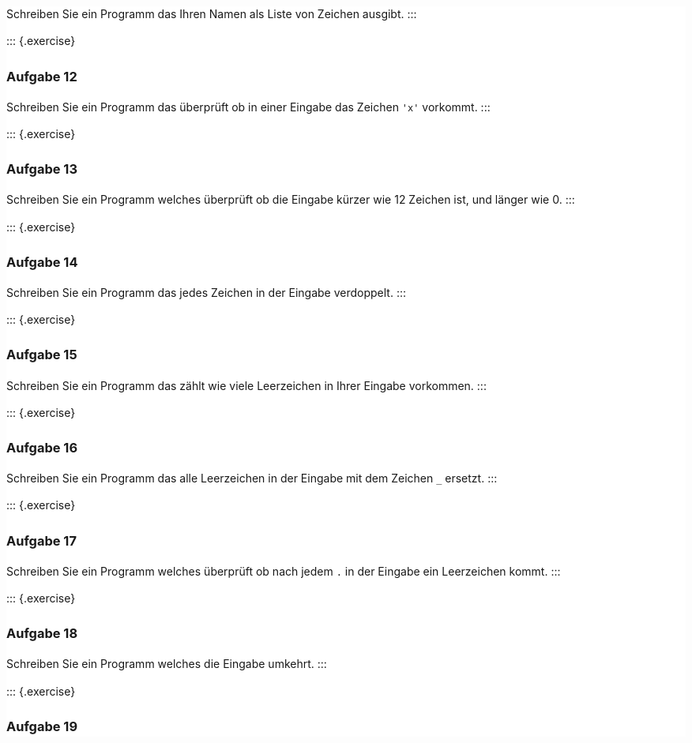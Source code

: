 Schreiben Sie ein Programm das Ihren Namen als Liste von Zeichen ausgibt.
:::

::: {.exercise}
### Aufgabe 12

Schreiben Sie ein Programm das überprüft ob in einer Eingabe das Zeichen `'x'`
vorkommt.
:::

::: {.exercise}
### Aufgabe 13

Schreiben Sie ein Programm welches überprüft ob die Eingabe kürzer wie 12
Zeichen ist, und länger wie 0.
:::

::: {.exercise}
### Aufgabe 14

Schreiben Sie ein Programm das jedes Zeichen in der Eingabe verdoppelt.
:::

::: {.exercise}
### Aufgabe 15

Schreiben Sie ein Programm das zählt wie viele Leerzeichen in Ihrer Eingabe
vorkommen.
:::

::: {.exercise}
### Aufgabe 16

Schreiben Sie ein Programm das alle Leerzeichen in der Eingabe mit dem Zeichen
`_` ersetzt.
:::

::: {.exercise}
### Aufgabe 17

Schreiben Sie ein Programm welches überprüft ob nach jedem `.` in der Eingabe
ein Leerzeichen kommt.
:::

::: {.exercise}
### Aufgabe 18

Schreiben Sie ein Programm welches die Eingabe umkehrt.
:::

::: {.exercise}
### Aufgabe 19
